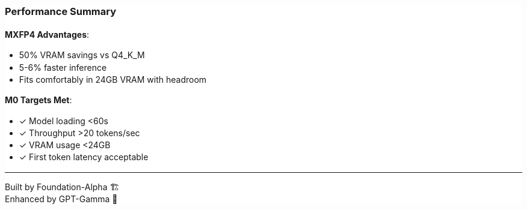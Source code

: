 ### Performance Summary

**MXFP4 Advantages**:
- 50% VRAM savings vs Q4_K_M
- 5-6% faster inference
- Fits comfortably in 24GB VRAM with headroom

**M0 Targets Met**:
- ✓ Model loading <60s
- ✓ Throughput >20 tokens/sec
- ✓ VRAM usage <24GB
- ✓ First token latency acceptable

---
Built by Foundation-Alpha 🏗️  
Enhanced by GPT-Gamma 🤖
